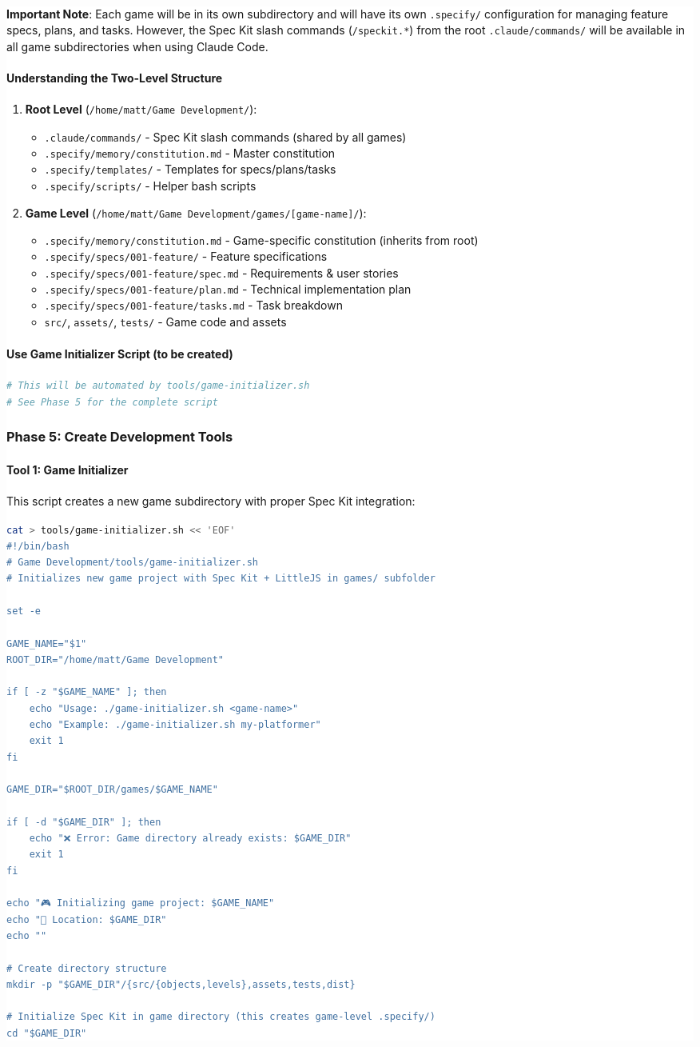 **Important Note**: Each game will be in its own subdirectory and will have its own `.specify/` configuration for managing feature specs, plans, and tasks. However, the Spec Kit slash commands (`/speckit.*`) from the root `.claude/commands/` will be available in all game subdirectories when using Claude Code.

#### Understanding the Two-Level Structure

1. **Root Level** (`/home/matt/Game Development/`):
   - `.claude/commands/` - Spec Kit slash commands (shared by all games)
   - `.specify/memory/constitution.md` - Master constitution
   - `.specify/templates/` - Templates for specs/plans/tasks
   - `.specify/scripts/` - Helper bash scripts

2. **Game Level** (`/home/matt/Game Development/games/[game-name]/`):
   - `.specify/memory/constitution.md` - Game-specific constitution (inherits from root)
   - `.specify/specs/001-feature/` - Feature specifications
   - `.specify/specs/001-feature/spec.md` - Requirements & user stories
   - `.specify/specs/001-feature/plan.md` - Technical implementation plan
   - `.specify/specs/001-feature/tasks.md` - Task breakdown
   - `src/`, `assets/`, `tests/` - Game code and assets

#### Use Game Initializer Script (to be created)
```bash
# This will be automated by tools/game-initializer.sh
# See Phase 5 for the complete script
```

### Phase 5: Create Development Tools

#### Tool 1: Game Initializer

This script creates a new game subdirectory with proper Spec Kit integration:

```bash
cat > tools/game-initializer.sh << 'EOF'
#!/bin/bash
# Game Development/tools/game-initializer.sh
# Initializes new game project with Spec Kit + LittleJS in games/ subfolder

set -e

GAME_NAME="$1"
ROOT_DIR="/home/matt/Game Development"

if [ -z "$GAME_NAME" ]; then
    echo "Usage: ./game-initializer.sh <game-name>"
    echo "Example: ./game-initializer.sh my-platformer"
    exit 1
fi

GAME_DIR="$ROOT_DIR/games/$GAME_NAME"

if [ -d "$GAME_DIR" ]; then
    echo "❌ Error: Game directory already exists: $GAME_DIR"
    exit 1
fi

echo "🎮 Initializing game project: $GAME_NAME"
echo "📁 Location: $GAME_DIR"
echo ""

# Create directory structure
mkdir -p "$GAME_DIR"/{src/{objects,levels},assets,tests,dist}

# Initialize Spec Kit in game directory (this creates game-level .specify/)
cd "$GAME_DIR"
```